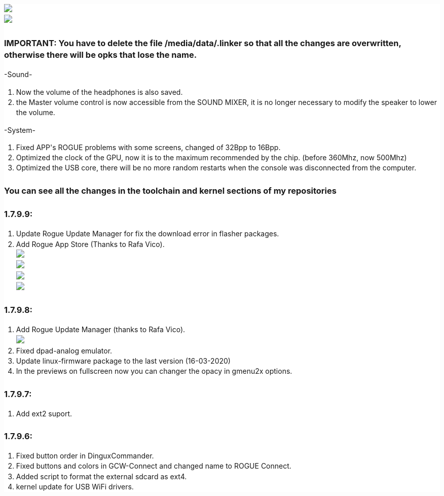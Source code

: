 ![](https://raw.githubusercontent.com/Ninoh-FOX/POCKETGO2_ROGUE_CFW/master/screenshots/screenshot105.png)<br>
![](https://raw.githubusercontent.com/Ninoh-FOX/POCKETGO2_ROGUE_CFW/master/screenshots/screenshot106.png)<br>


### IMPORTANT: You have to delete the file /media/data/.linker so that all the changes are overwritten, otherwise there will be opks that lose the name.

-Sound-
1. Now the volume of the headphones is also saved.
2. the Master volume control is now accessible from the SOUND MIXER, it is no longer necessary to modify the speaker to lower the volume.

-System-
1. Fixed APP's ROGUE problems with some screens, changed of 32Bpp to 16Bpp.
2. Optimized the clock of the GPU, now it is to the maximum recommended by the chip. (before 360Mhz, now 500Mhz)
3. Optimized the USB core, there will be no more random restarts when the console was disconnected from the computer.

### You can see all the changes in the toolchain and kernel sections of my repositories


### 1.7.9.9:<br>

1. Update Rogue Update Manager for fix the download error in flasher packages.
2. Add Rogue App Store (Thanks to Rafa Vico).<br>
![](https://raw.githubusercontent.com/Ninoh-FOX/RG350-ROGUE-CFW/master/screenshots/screenshot001.png)<br>
![](https://raw.githubusercontent.com/Ninoh-FOX/RG350-ROGUE-CFW/master/screenshots/screenshot002.png)<br>
![](https://raw.githubusercontent.com/Ninoh-FOX/RG350-ROGUE-CFW/master/screenshots/screenshot003.png)<br>
![](https://raw.githubusercontent.com/Ninoh-FOX/RG350-ROGUE-CFW/master/screenshots/screenshot004.png)<br>

### 1.7.9.8:<br>

1. Add Rogue Update Manager (thanks to Rafa Vico).<br>
![](https://raw.githubusercontent.com/Ninoh-FOX/RG350-ROGUE-CFW/master/screenshots/screenshot013.png)
2. Fixed dpad-analog emulator.
3. Update linux-firmware package to the last version (16-03-2020)
4. In the previews on fullscreen now you can changer the opacy in gmenu2x options.

### 1.7.9.7:<br>

1. Add ext2 suport.

### 1.7.9.6:<br>

1. Fixed button order in DinguxCommander.
2. Fixed buttons and colors in GCW-Connect and changed name to ROGUE Connect.
3. Added script to format the external sdcard as ext4.
4. kernel update for USB WiFi drivers.
